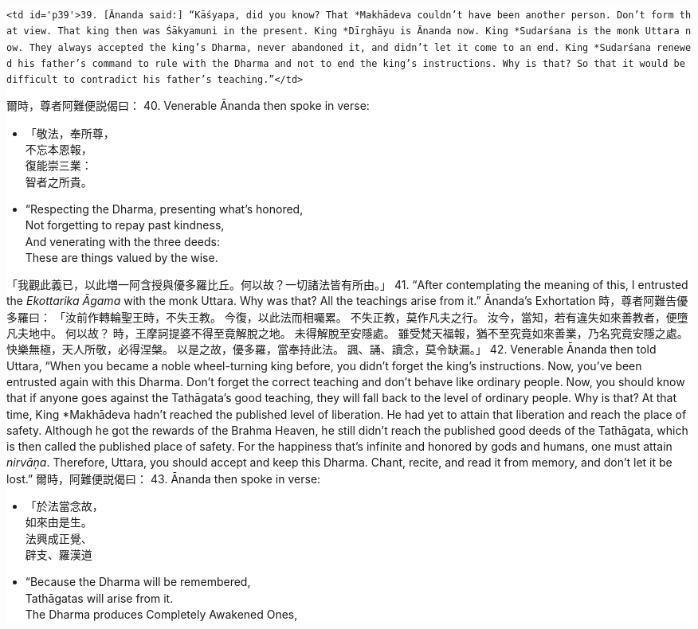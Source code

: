    <td id='p39'>39. [Ānanda said:] “Kāśyapa, did you know? That *Makhādeva couldn’t have been another person. Don’t form that view. That king then was Śākyamuni in the present. King *Dīrghāyu is Ānanda now. King *Sudarśana is the monk Uttara now. They always accepted the king’s Dharma, never abandoned it, and didn’t let it come to an end. King *Sudarśana renewed his father’s command to rule with the Dharma and not to end the king’s instructions. Why is that? So that it would be difficult to contradict his father’s teaching.”</td>
  </tr>
  <tr>
    <td class='ch' title='T125.2.553c23'>爾時，尊者阿難便説偈曰：</td>
    <td id='p40'>40. Venerable Ānanda then spoke in verse:</td>
  </tr>
<tr>
  <td title='T125.2.552a21'><ul class='verse'>
    <li class='ch'>「敬法，奉所尊，<br/>
    不忘本恩報，<br/>
    復能崇三業：<br/>
    智者之所貴。</li>
  </ul></td>
  <td><ul class='verse'>
    <li>“Respecting the Dharma, presenting what’s honored,<br/>
    Not forgetting to repay past kindness,<br/>
    And venerating with the three deeds:<br/>
    These are things valued by the wise.</li>
  </ul></td>
</tr>
  <tr>
    <td class='ch' title='T125.2.552a23'>「我觀此義已，以此増一阿含授與優多羅比丘。何以故？一切諸法皆有所由。」</td>
    <td id='p41'>41. “After contemplating the meaning of this, I entrusted the <cite>Ekottarika Āgama</cite> with the monk Uttara. Why was that? All the teachings arise from it.”</td>
  </tr>
<tr>
  <td class='ch' title='T125.2.552a23'></td>
  <td class='subheading'>Ānanda’s Exhortation</td>
</tr>
  <tr>
    <td class='ch' title='T125.2.552a23'>時，尊者阿難告優多羅曰： 「汝前作轉輪聖王時，不失王教。 今復，以此法而相囑累。 不失正教，莫作凡夫之行。 汝今，當知，若有違失如來善教者，便墮凡夫地中。 何以故？ 時，王摩訶提婆不得至竟解脫之地。 未得解脫至安隱處。 雖受梵天福報，猶不至究竟如來善業，乃名究竟安隱之處。 快樂無極，天人所敬，必得涅槃。 以是之故，優多羅，當奉持此法。 諷、誦、讀念，莫令缺漏。」</td>
    <td id='p42'>42. Venerable Ānanda then told Uttara, “When you became a noble wheel-turning king before, you didn’t forget the king’s instructions. Now, you’ve been entrusted again with this Dharma. Don’t forget the correct teaching and don’t behave like ordinary people. Now, you should know that if anyone goes against the Tathāgata’s good teaching, they will fall back to the level of ordinary people. Why is that? At that time, King *Makhādeva hadn’t reached the published level of liberation. He had yet to attain that liberation and reach the place of safety. Although he got the rewards of the Brahma Heaven, he still didn’t reach the published good deeds of the Tathāgata, which is then called the published place of safety. For the happiness that’s infinite and honored by gods and humans, one must attain <em>nirvāṇa</em>. Therefore, Uttara, you should accept and keep this Dharma. Chant, recite, and read it from memory, and don’t let it be lost.”</td>
  </tr>
  <tr>
    <td class='ch' title='T125.2.552b4'>爾時，阿難便説偈曰：</td>
    <td id='p43'>43. Ānanda then spoke in verse:</td>
  </tr>
<tr>
  <td title='T125.2.552b6'><ul class='verse'>
    <li class='ch'>「於法當念故，<br/>
    如來由是生。<br/>
    法興成正覺、<br/>
    辟支、羅漢道</li>
  </ul></td>
  <td><ul class='verse'>
    <li>“Because the Dharma will be remembered,<br/>
    Tathāgatas will arise from it.<br/>
    The Dharma produces Completely Awakened Ones,<br/>